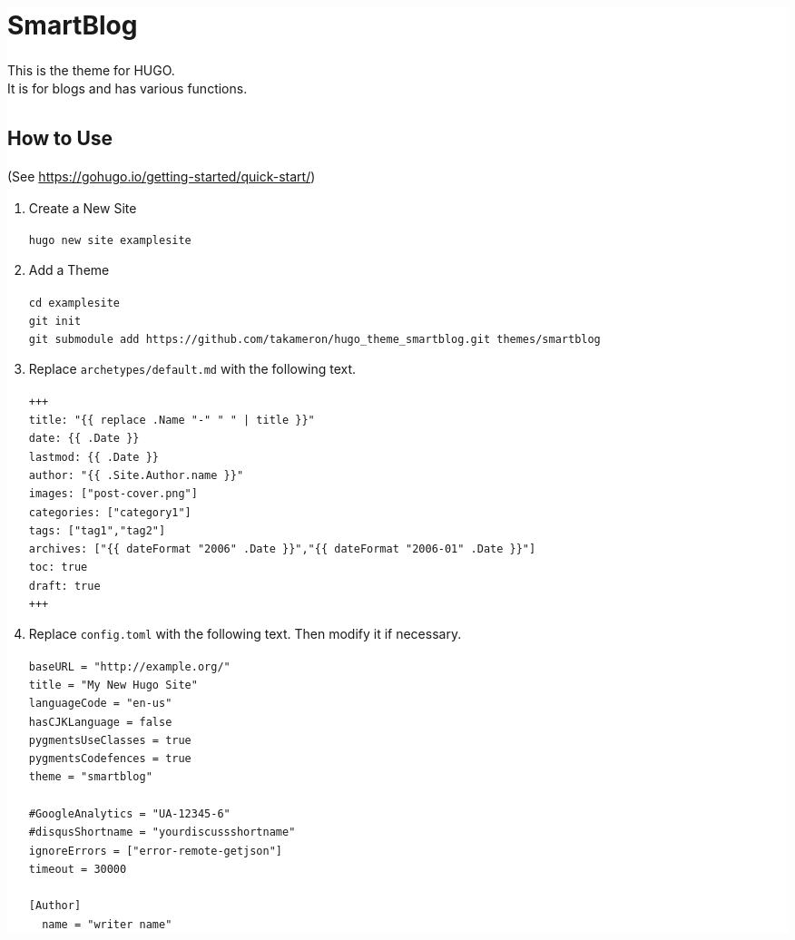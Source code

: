 SmartBlog
====

This is the theme for HUGO.  
It is for blogs and has various functions.

## How to Use
(See https://gohugo.io/getting-started/quick-start/)

1. Create a New Site
    ```
    hugo new site examplesite
    ```

1. Add a Theme
    ```
    cd examplesite
    git init
    git submodule add https://github.com/takameron/hugo_theme_smartblog.git themes/smartblog
    ```

1. Replace `archetypes/default.md` with the following text.
    ```
    +++
    title: "{{ replace .Name "-" " " | title }}"
    date: {{ .Date }}
    lastmod: {{ .Date }}
    author: "{{ .Site.Author.name }}"
    images: ["post-cover.png"]
    categories: ["category1"]
    tags: ["tag1","tag2"]
    archives: ["{{ dateFormat "2006" .Date }}","{{ dateFormat "2006-01" .Date }}"]
    toc: true
    draft: true
    +++

    ```

1. Replace `config.toml` with the following text. Then modify it if necessary.
    ```
    baseURL = "http://example.org/"
    title = "My New Hugo Site"
    languageCode = "en-us"
    hasCJKLanguage = false
    pygmentsUseClasses = true
    pygmentsCodefences = true
    theme = "smartblog"

    #GoogleAnalytics = "UA-12345-6"
    #disqusShortname = "yourdiscussshortname"
    ignoreErrors = ["error-remote-getjson"]
    timeout = 30000

    [Author]
      name = "writer name"

